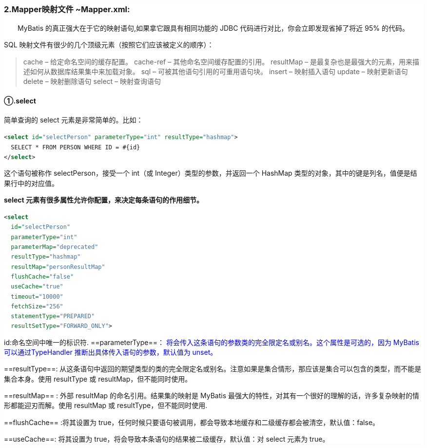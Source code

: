 
### 2.Mapper映射文件 ~Mapper.xml: 

&emsp;&emsp;MyBatis 的真正强大在于它的映射语句,如果拿它跟具有相同功能的 JDBC 代码进行对比，你会立即发现省掉了将近 95% 的代码。

SQL 映射文件有很少的几个顶级元素（按照它们应该被定义的顺序）：
>cache – 给定命名空间的缓存配置。
>cache-ref – 其他命名空间缓存配置的引用。
>resultMap – 是最复杂也是最强大的元素，用来描述如何从数据库结果集中来加载对象。
>sql – 可被其他语句引用的可重用语句块。
>insert – 映射插入语句
>update – 映射更新语句
>delete – 映射删除语句
>select – 映射查询语句

#### ①.select

简单查询的 select 元素是非常简单的。比如：
```xml
<select id="selectPerson" parameterType="int" resultType="hashmap">
  SELECT * FROM PERSON WHERE ID = #{id}
</select>
```
这个语句被称作 selectPerson，接受一个 int（或 Integer）类型的参数，并返回一个 HashMap 类型的对象，其中的键是列名，值便是结果行中的对应值。


**select 元素有很多属性允许你配置，来决定每条语句的作用细节。**
```xml
<select
  id="selectPerson"   
  parameterType="int"
  parameterMap="deprecated"
  resultType="hashmap"
  resultMap="personResultMap"
  flushCache="false"
  useCache="true"
  timeout="10000"
  fetchSize="256"
  statementType="PREPARED"
  resultSetType="FORWARD_ONLY">

```
id:命名空间中唯一的标识符.
==parameterType==： <font color="blue">将会传入这条语句的参数类的完全限定名或别名。这个属性是可选的，因为 MyBatis 可以通过TypeHandler 推断出具体传入语句的参数，默认值为 unset。</font>

==resultType==:	从这条语句中返回的期望类型的类的完全限定名或别名。注意如果是集合情形，那应该是集合可以包含的类型，而不能是集合本身。使用 resultType 或 resultMap，但不能同时使用。

==resultMap== :	外部 resultMap 的命名引用。结果集的映射是 MyBatis 最强大的特性，对其有一个很好的理解的话，许多复杂映射的情形都能迎刃而解。使用 resultMap 或 resultType，但不能同时使用.

==flushCache== :将其设置为 true，任何时候只要语句被调用，都会导致本地缓存和二级缓存都会被清空，默认值：false。

==useCache==: 将其设置为 true，将会导致本条语句的结果被二级缓存，默认值：对 select 元素为 true。
